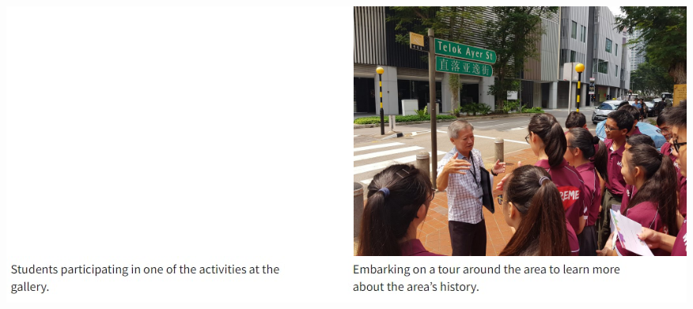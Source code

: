 <img src="/images/2018%20september%206.jpg" style="width:49%" align="right">		 
		 
![](/images/2018%20september%20caption%202.jpg)		 		 
		 